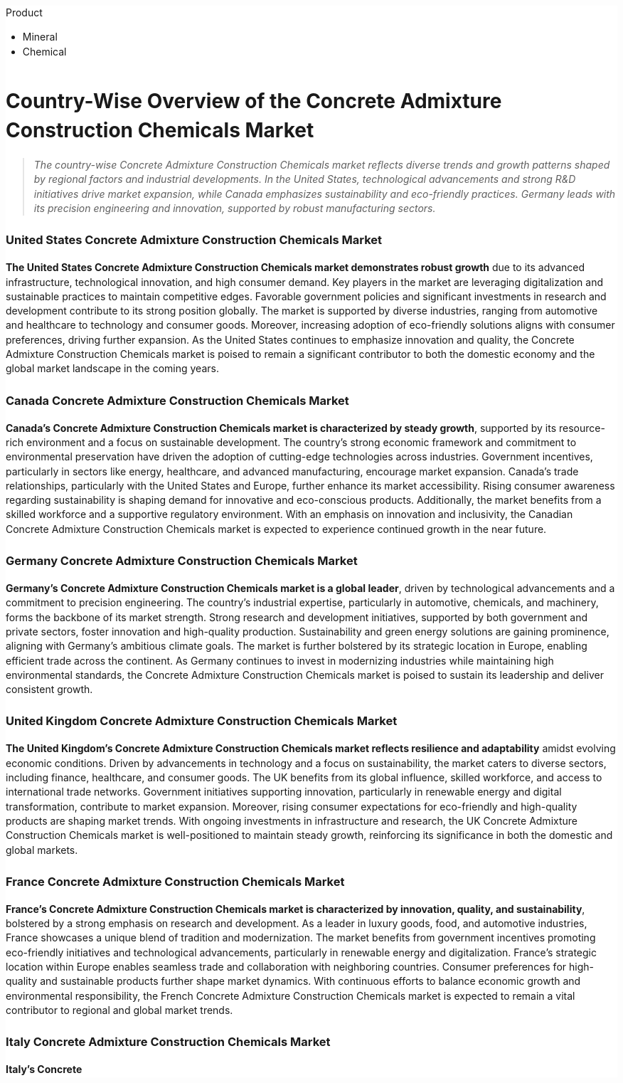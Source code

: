 Product</h3><ul><li>Mineral</li><li>Chemical</li></ul><h1><span class="">Country-Wise Overview of the Concrete Admixture Construction Chemicals Market<br /></span></h1><blockquote><p><em><span class="">The country-wise Concrete Admixture Construction Chemicals market reflects diverse trends and growth patterns shaped by regional factors and industrial developments. In the United States, technological advancements and strong R&amp;D initiatives drive market expansion, while Canada emphasizes sustainability and eco-friendly practices. Germany leads with its precision engineering and innovation, supported by robust manufacturing sectors.</span></em></p></blockquote><h3><strong>United States Concrete Admixture Construction Chemicals Market</strong></h3><p><strong>The United States Concrete Admixture Construction Chemicals market demonstrates robust growth</strong> due to its advanced infrastructure, technological innovation, and high consumer demand. Key players in the market are leveraging digitalization and sustainable practices to maintain competitive edges. Favorable government policies and significant investments in research and development contribute to its strong position globally. The market is supported by diverse industries, ranging from automotive and healthcare to technology and consumer goods. Moreover, increasing adoption of eco-friendly solutions aligns with consumer preferences, driving further expansion. As the United States continues to emphasize innovation and quality, the Concrete Admixture Construction Chemicals market is poised to remain a significant contributor to both the domestic economy and the global market landscape in the coming years.</p><h3><strong>Canada Concrete Admixture Construction Chemicals Market</strong></h3><p><strong>Canada&rsquo;s Concrete Admixture Construction Chemicals market is characterized by steady growth</strong>, supported by its resource-rich environment and a focus on sustainable development. The country&rsquo;s strong economic framework and commitment to environmental preservation have driven the adoption of cutting-edge technologies across industries. Government incentives, particularly in sectors like energy, healthcare, and advanced manufacturing, encourage market expansion. Canada&rsquo;s trade relationships, particularly with the United States and Europe, further enhance its market accessibility. Rising consumer awareness regarding sustainability is shaping demand for innovative and eco-conscious products. Additionally, the market benefits from a skilled workforce and a supportive regulatory environment. With an emphasis on innovation and inclusivity, the Canadian Concrete Admixture Construction Chemicals market is expected to experience continued growth in the near future.</p><h3><strong>Germany Concrete Admixture Construction Chemicals Market</strong></h3><p><strong>Germany&rsquo;s Concrete Admixture Construction Chemicals market is a global leader</strong>, driven by technological advancements and a commitment to precision engineering. The country&rsquo;s industrial expertise, particularly in automotive, chemicals, and machinery, forms the backbone of its market strength. Strong research and development initiatives, supported by both government and private sectors, foster innovation and high-quality production. Sustainability and green energy solutions are gaining prominence, aligning with Germany&rsquo;s ambitious climate goals. The market is further bolstered by its strategic location in Europe, enabling efficient trade across the continent. As Germany continues to invest in modernizing industries while maintaining high environmental standards, the Concrete Admixture Construction Chemicals market is poised to sustain its leadership and deliver consistent growth.</p><h3><strong>United Kingdom Concrete Admixture Construction Chemicals Market</strong></h3><p><strong>The United Kingdom&rsquo;s Concrete Admixture Construction Chemicals market reflects resilience and adaptability</strong> amidst evolving economic conditions. Driven by advancements in technology and a focus on sustainability, the market caters to diverse sectors, including finance, healthcare, and consumer goods. The UK benefits from its global influence, skilled workforce, and access to international trade networks. Government initiatives supporting innovation, particularly in renewable energy and digital transformation, contribute to market expansion. Moreover, rising consumer expectations for eco-friendly and high-quality products are shaping market trends. With ongoing investments in infrastructure and research, the UK Concrete Admixture Construction Chemicals market is well-positioned to maintain steady growth, reinforcing its significance in both the domestic and global markets.</p><h3><strong>France Concrete Admixture Construction Chemicals Market</strong></h3><p><strong>France&rsquo;s Concrete Admixture Construction Chemicals market is characterized by innovation, quality, and sustainability</strong>, bolstered by a strong emphasis on research and development. As a leader in luxury goods, food, and automotive industries, France showcases a unique blend of tradition and modernization. The market benefits from government incentives promoting eco-friendly initiatives and technological advancements, particularly in renewable energy and digitalization. France&rsquo;s strategic location within Europe enables seamless trade and collaboration with neighboring countries. Consumer preferences for high-quality and sustainable products further shape market dynamics. With continuous efforts to balance economic growth and environmental responsibility, the French Concrete Admixture Construction Chemicals market is expected to remain a vital contributor to regional and global market trends.</p><h3><strong>Italy Concrete Admixture Construction Chemicals Market</strong></h3><p><strong>Italy&rsquo;s Concrete